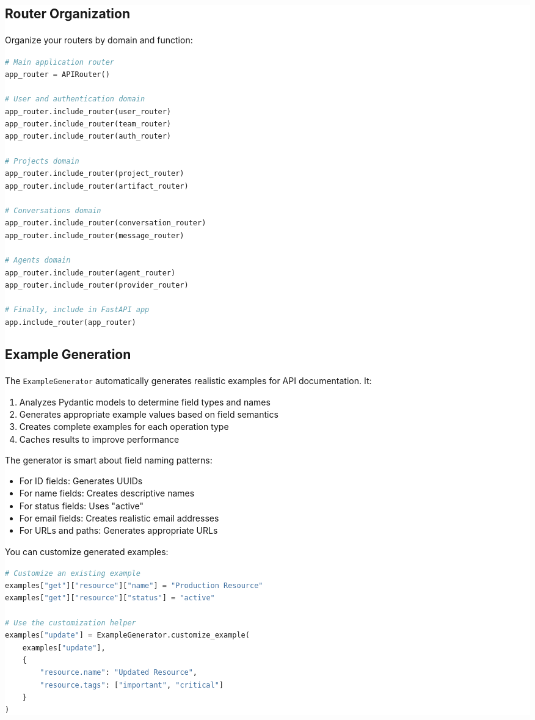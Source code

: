 ## Router Organization

Organize your routers by domain and function:

```python
# Main application router
app_router = APIRouter()

# User and authentication domain
app_router.include_router(user_router)
app_router.include_router(team_router)
app_router.include_router(auth_router)

# Projects domain
app_router.include_router(project_router)
app_router.include_router(artifact_router)

# Conversations domain
app_router.include_router(conversation_router)
app_router.include_router(message_router)

# Agents domain
app_router.include_router(agent_router)
app_router.include_router(provider_router)

# Finally, include in FastAPI app
app.include_router(app_router)
```

## Example Generation

The `ExampleGenerator` automatically generates realistic examples for API documentation. It:

1. Analyzes Pydantic models to determine field types and names
2. Generates appropriate example values based on field semantics
3. Creates complete examples for each operation type
4. Caches results to improve performance

The generator is smart about field naming patterns:

- For ID fields: Generates UUIDs
- For name fields: Creates descriptive names
- For status fields: Uses "active"
- For email fields: Creates realistic email addresses
- For URLs and paths: Generates appropriate URLs

You can customize generated examples:

```python
# Customize an existing example
examples["get"]["resource"]["name"] = "Production Resource"
examples["get"]["resource"]["status"] = "active"

# Use the customization helper
examples["update"] = ExampleGenerator.customize_example(
    examples["update"],
    {
        "resource.name": "Updated Resource",
        "resource.tags": ["important", "critical"]
    }
)
```
